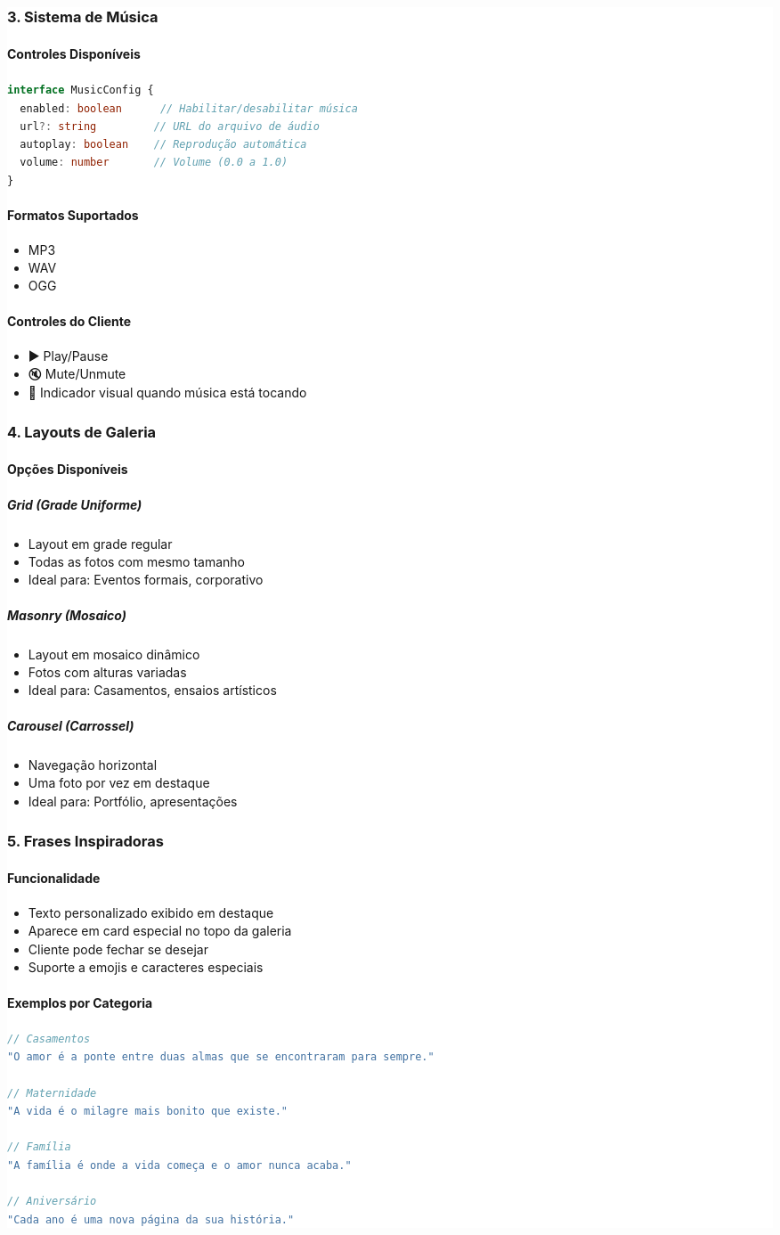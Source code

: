 ### 3. **Sistema de Música**

#### Controles Disponíveis
```typescript
interface MusicConfig {
  enabled: boolean      // Habilitar/desabilitar música
  url?: string         // URL do arquivo de áudio
  autoplay: boolean    // Reprodução automática
  volume: number       // Volume (0.0 a 1.0)
}
```

#### Formatos Suportados
- MP3
- WAV
- OGG

#### Controles do Cliente
- ▶️ Play/Pause
- 🔇 Mute/Unmute
- 🎵 Indicador visual quando música está tocando

### 4. **Layouts de Galeria**

#### Opções Disponíveis

##### Grid (Grade Uniforme)
- Layout em grade regular
- Todas as fotos com mesmo tamanho
- Ideal para: Eventos formais, corporativo

##### Masonry (Mosaico)
- Layout em mosaico dinâmico
- Fotos com alturas variadas
- Ideal para: Casamentos, ensaios artísticos

##### Carousel (Carrossel)
- Navegação horizontal
- Uma foto por vez em destaque
- Ideal para: Portfólio, apresentações

### 5. **Frases Inspiradoras**

#### Funcionalidade
- Texto personalizado exibido em destaque
- Aparece em card especial no topo da galeria
- Cliente pode fechar se desejar
- Suporte a emojis e caracteres especiais

#### Exemplos por Categoria
```typescript
// Casamentos
"O amor é a ponte entre duas almas que se encontraram para sempre."

// Maternidade  
"A vida é o milagre mais bonito que existe."

// Família
"A família é onde a vida começa e o amor nunca acaba."

// Aniversário
"Cada ano é uma nova página da sua história."
```

